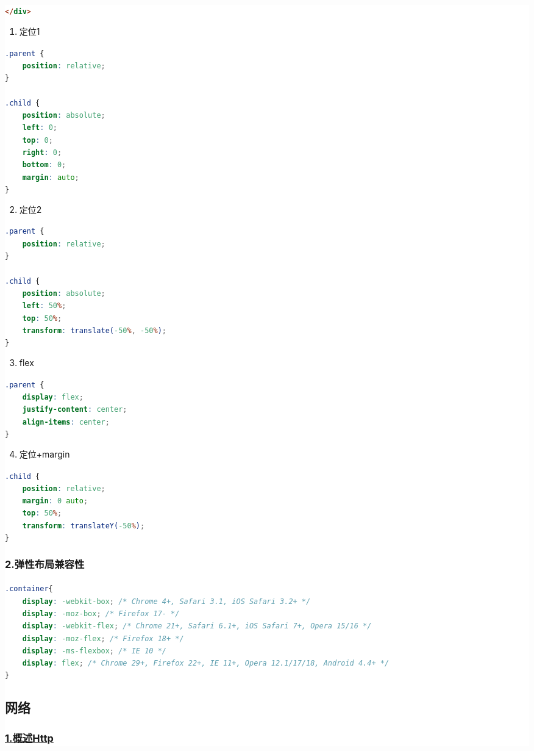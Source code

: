 ```html
</div>
```
1. 定位1
```css
.parent {
    position: relative;
}

.child {
    position: absolute;
    left: 0;
    top: 0;
    right: 0;
    bottom: 0;
    margin: auto;
}
```
2. 定位2
```css
.parent {
    position: relative;
}

.child {
    position: absolute;
    left: 50%;
    top: 50%;
    transform: translate(-50%, -50%);
}
```
3. flex
```css
.parent {
    display: flex;
    justify-content: center;
    align-items: center;
}
```
4. 定位+margin
```css
.child {
    position: relative;
    margin: 0 auto;
    top: 50%;
    transform: translateY(-50%);
}
```
</detail>

### 2.弹性布局兼容性
```css
.container{  
    display: -webkit-box; /* Chrome 4+, Safari 3.1, iOS Safari 3.2+ */  
    display: -moz-box; /* Firefox 17- */  
    display: -webkit-flex; /* Chrome 21+, Safari 6.1+, iOS Safari 7+, Opera 15/16 */  
    display: -moz-flex; /* Firefox 18+ */  
    display: -ms-flexbox; /* IE 10 */  
    display: flex; /* Chrome 29+, Firefox 22+, IE 11+, Opera 12.1/17/18, Android 4.4+ */  
}  
```
## 网络
### [1.概述Http](./../internet/http.md)